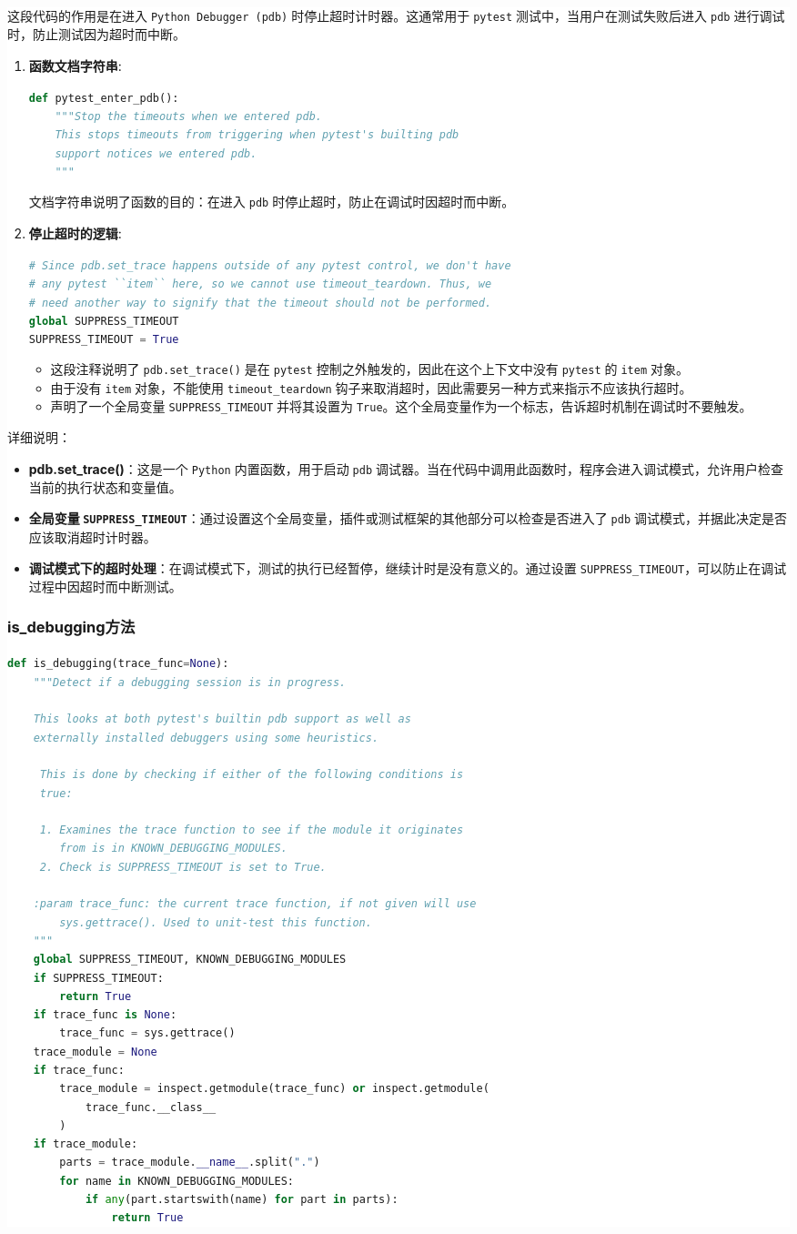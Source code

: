 这段代码的作用是在进入 `Python Debugger (pdb)` 时停止超时计时器。这通常用于 `pytest` 测试中，当用户在测试失败后进入 `pdb` 进行调试时，防止测试因为超时而中断。

1. **函数文档字符串**:
   ```python
   def pytest_enter_pdb():
       """Stop the timeouts when we entered pdb.
       This stops timeouts from triggering when pytest's builting pdb
       support notices we entered pdb.
       """
   ```
   文档字符串说明了函数的目的：在进入 `pdb` 时停止超时，防止在调试时因超时而中断。

2. **停止超时的逻辑**:
   ```python
   # Since pdb.set_trace happens outside of any pytest control, we don't have
   # any pytest ``item`` here, so we cannot use timeout_teardown. Thus, we
   # need another way to signify that the timeout should not be performed.
   global SUPPRESS_TIMEOUT
   SUPPRESS_TIMEOUT = True
   ```
   - 这段注释说明了 `pdb.set_trace()` 是在 `pytest` 控制之外触发的，因此在这个上下文中没有 `pytest` 的 `item` 对象。
   - 由于没有 `item` 对象，不能使用 `timeout_teardown` 钩子来取消超时，因此需要另一种方式来指示不应该执行超时。
   - 声明了一个全局变量 `SUPPRESS_TIMEOUT` 并将其设置为 `True`。这个全局变量作为一个标志，告诉超时机制在调试时不要触发。

详细说明：

- **pdb.set_trace()**：这是一个 `Python` 内置函数，用于启动 `pdb` 调试器。当在代码中调用此函数时，程序会进入调试模式，允许用户检查当前的执行状态和变量值。

- **全局变量 `SUPPRESS_TIMEOUT`**：通过设置这个全局变量，插件或测试框架的其他部分可以检查是否进入了 `pdb` 调试模式，并据此决定是否应该取消超时计时器。

- **调试模式下的超时处理**：在调试模式下，测试的执行已经暂停，继续计时是没有意义的。通过设置 `SUPPRESS_TIMEOUT`，可以防止在调试过程中因超时而中断测试。


### is_debugging方法

```python
def is_debugging(trace_func=None):
    """Detect if a debugging session is in progress.

    This looks at both pytest's builtin pdb support as well as
    externally installed debuggers using some heuristics.

     This is done by checking if either of the following conditions is
     true:

     1. Examines the trace function to see if the module it originates
        from is in KNOWN_DEBUGGING_MODULES.
     2. Check is SUPPRESS_TIMEOUT is set to True.

    :param trace_func: the current trace function, if not given will use
        sys.gettrace(). Used to unit-test this function.
    """
    global SUPPRESS_TIMEOUT, KNOWN_DEBUGGING_MODULES
    if SUPPRESS_TIMEOUT:
        return True
    if trace_func is None:
        trace_func = sys.gettrace()
    trace_module = None
    if trace_func:
        trace_module = inspect.getmodule(trace_func) or inspect.getmodule(
            trace_func.__class__
        )
    if trace_module:
        parts = trace_module.__name__.split(".")
        for name in KNOWN_DEBUGGING_MODULES:
            if any(part.startswith(name) for part in parts):
                return True
```